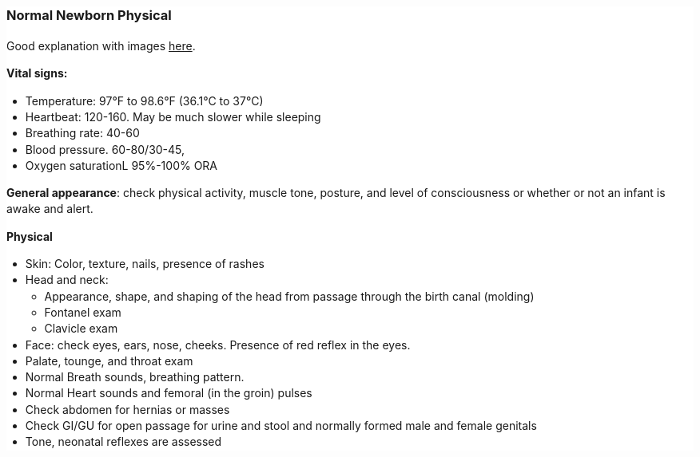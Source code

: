### Normal Newborn Physical

Good explanation with images [here](https://med.stanford.edu/newborns/clinical-rotations/students/students-newborn-exam.html).

**Vital signs:**
* Temperature: 97°F to 98.6°F (36.1°C to 37°C)
* Heartbeat: 120-160. May be much slower while sleeping
* Breathing rate: 40-60
* Blood pressure. 60-80/30-45, 
* Oxygen saturationL 95%-100% ORA

**General appearance**: check physical activity, muscle tone, posture, and level of consciousness or whether or not an infant is awake and alert.

**Physical**
* Skin: Color, texture, nails, presence of rashes
* Head and neck:
    - Appearance, shape, and shaping of the head from passage through the birth canal (molding)
    - Fontanel exam
    - Clavicle exam
* Face: check eyes, ears, nose, cheeks. Presence of red reflex in the eyes.
* Palate, tounge, and throat exam
* Normal Breath sounds, breathing pattern.
* Normal Heart sounds and femoral (in the groin) pulses
* Check abdomen for hernias or masses
* Check GI/GU for open passage for urine and stool and normally formed male and female genitals
* Tone, neonatal reflexes are assessed